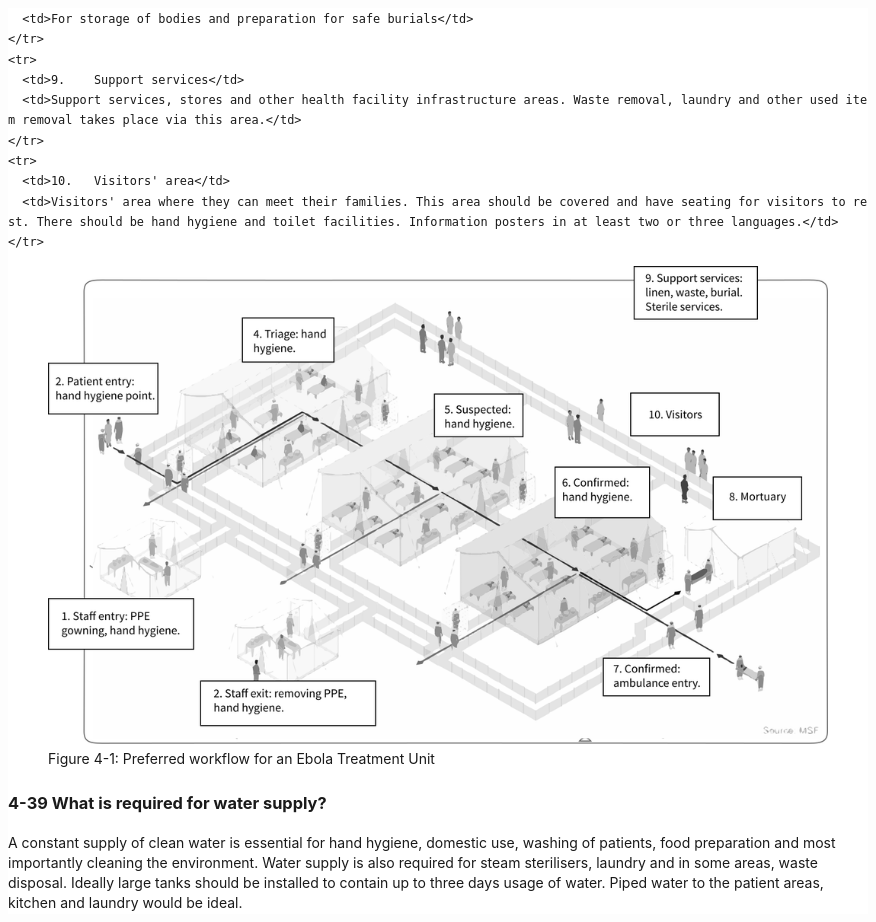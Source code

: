       <td>For storage of bodies and preparation for safe burials</td>
    </tr>
    <tr>
      <td>9.	Support services</td>
      <td>Support services, stores and other health facility infrastructure areas. Waste removal, laundry and other used item removal takes place via this area.</td>
    </tr>
    <tr>
      <td>10.	Visitors' area</td>
      <td>Visitors' area where they can meet their families. This area should be covered and have seating for visitors to rest. There should be hand hygiene and toilet facilities. Information posters in at least two or three languages.</td>
    </tr>
  </tbody>
</table>

<figure>
	<img src="images/4-1.svg" alt="Figure 4-1: Preferred workflow for an Ebola Treatment Unit">
	<figcaption>Figure 4-1: Preferred workflow for an Ebola Treatment Unit</figcaption>
</figure>

### 4-39 What is required for water supply?

A constant supply of clean water is essential for hand hygiene, domestic use, washing of patients, food preparation and most importantly cleaning the environment. Water supply is also required for steam sterilisers, laundry and in some areas, waste disposal. Ideally large tanks should be installed to contain up to three days usage of water. Piped water to the patient areas, kitchen and laundry would be ideal.
